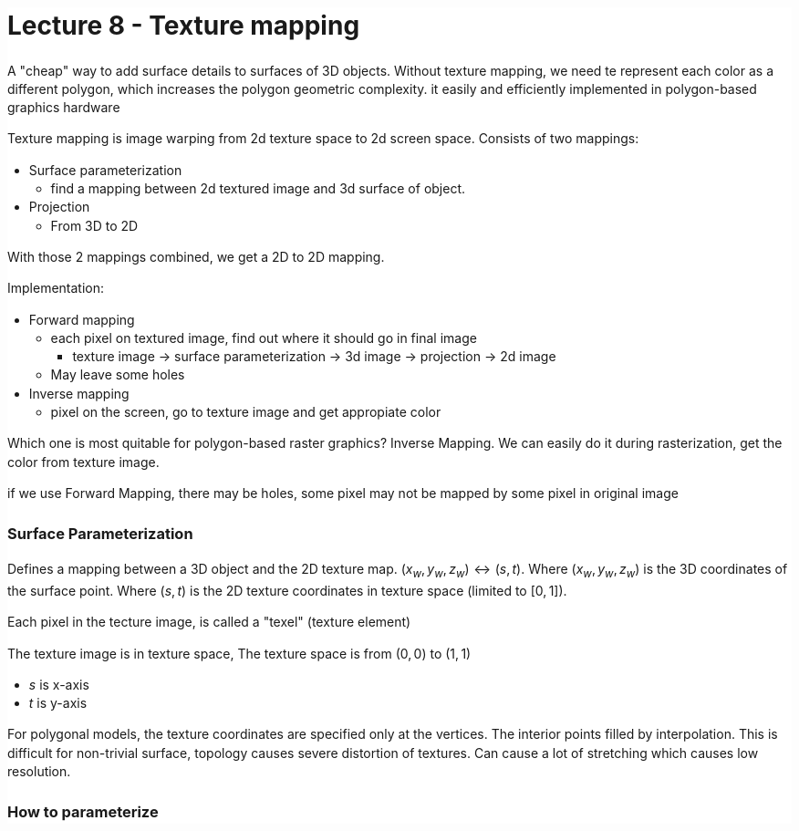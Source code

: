 # Lecture 8 - Texture mapping

A "cheap" way to add surface details to surfaces of 3D objects.
Without texture mapping, we need te represent each color as a different polygon, which increases the polygon geometric complexity.
it easily and efficiently implemented in polygon-based graphics hardware

Texture mapping is image warping from 2d texture space to 2d screen space.
Consists of two mappings:

- Surface parameterization
  - find a mapping between 2d textured image and 3d surface of object.
- Projection
  - From 3D to 2D

With those 2 mappings combined, we get a 2D to 2D mapping.

Implementation:

- Forward mapping
  - each pixel on textured image, find out where it should go in final image
    - texture image -> surface parameterization -> 3d image -> projection -> 2d image
  - May leave some holes
- Inverse mapping
  - pixel on the screen, go to texture image and get appropiate color

Which one is most quitable for polygon-based raster graphics?
Inverse Mapping.
We can easily do it during rasterization, get the color from texture image.

if we use Forward Mapping, there may be holes,
some pixel may not be mapped by some pixel in original image

### Surface Parameterization

Defines a mapping between a 3D object and the 2D texture map.
$(x_w, y_w, z_w) \leftrightarrow (s, t)$.
Where $(x_w, y_w, z_w)$ is the 3D coordinates of the surface point.
Where $(s, t)$ is the 2D texture coordinates in texture space (limited to $[0, 1]$).

Each pixel in the tecture image, is called a "texel" (texture element)

The texture image is in texture space,
The texture space is from $(0, 0)$ to $(1, 1)$

- $s$ is x-axis
- $t$ is y-axis

For polygonal models, the texture coordinates are specified only at the vertices.
The interior points filled by interpolation.
This is difficult for non-trivial surface, topology causes severe distortion of textures.
Can cause a lot of stretching which causes low resolution.

### How to parameterize

